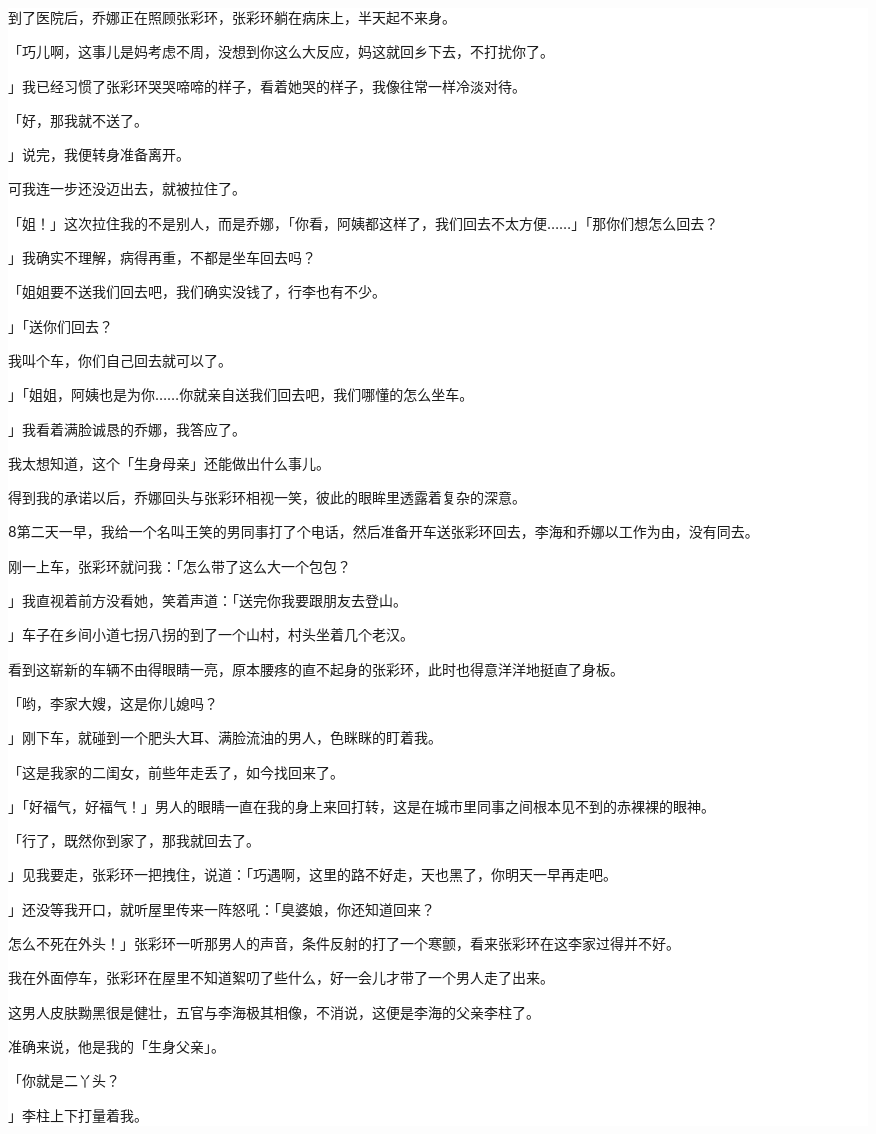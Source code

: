 到了医院后，乔娜正在照顾张彩环，张彩环躺在病床上，半天起不来身。

「巧儿啊，这事儿是妈考虑不周，没想到你这么大反应，妈这就回乡下去，不打扰你了。

」我已经习惯了张彩环哭哭啼啼的样子，看着她哭的样子，我像往常一样冷淡对待。

「好，那我就不送了。

」说完，我便转身准备离开。

可我连一步还没迈出去，就被拉住了。

「姐！」这次拉住我的不是别人，而是乔娜，「你看，阿姨都这样了，我们回去不太方便……」「那你们想怎么回去？

」我确实不理解，病得再重，不都是坐车回去吗？

「姐姐要不送我们回去吧，我们确实没钱了，行李也有不少。

」「送你们回去？

我叫个车，你们自己回去就可以了。

」「姐姐，阿姨也是为你……你就亲自送我们回去吧，我们哪懂的怎么坐车。

」我看着满脸诚恳的乔娜，我答应了。

我太想知道，这个「生身母亲」还能做出什么事儿。

得到我的承诺以后，乔娜回头与张彩环相视一笑，彼此的眼眸里透露着复杂的深意。

8第二天一早，我给一个名叫王笑的男同事打了个电话，然后准备开车送张彩环回去，李海和乔娜以工作为由，没有同去。

刚一上车，张彩环就问我：「怎么带了这么大一个包包？

」我直视着前方没看她，笑着声道：「送完你我要跟朋友去登山。

」车子在乡间小道七拐八拐的到了一个山村，村头坐着几个老汉。

看到这崭新的车辆不由得眼睛一亮，原本腰疼的直不起身的张彩环，此时也得意洋洋地挺直了身板。

「哟，李家大嫂，这是你儿媳吗？

」刚下车，就碰到一个肥头大耳、满脸流油的男人，色眯眯的盯着我。

「这是我家的二闺女，前些年走丢了，如今找回来了。

」「好福气，好福气！」男人的眼睛一直在我的身上来回打转，这是在城市里同事之间根本见不到的赤裸裸的眼神。

「行了，既然你到家了，那我就回去了。

」见我要走，张彩环一把拽住，说道：「巧遇啊，这里的路不好走，天也黑了，你明天一早再走吧。

」还没等我开口，就听屋里传来一阵怒吼：「臭婆娘，你还知道回来？

怎么不死在外头！」张彩环一听那男人的声音，条件反射的打了一个寒颤，看来张彩环在这李家过得并不好。

我在外面停车，张彩环在屋里不知道絮叨了些什么，好一会儿才带了一个男人走了出来。

这男人皮肤黝黑很是健壮，五官与李海极其相像，不消说，这便是李海的父亲李柱了。

准确来说，他是我的「生身父亲」。

「你就是二丫头？

」李柱上下打量着我。

